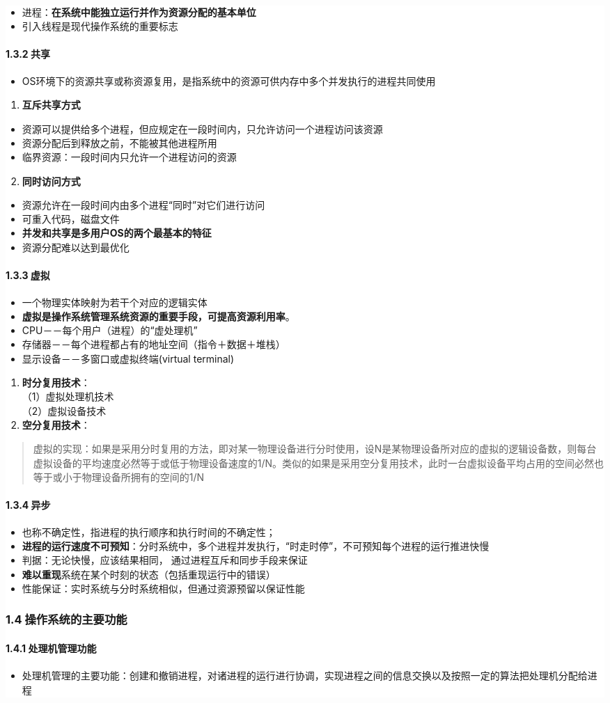 - 进程：**在系统中能独立运行并作为资源分配的基本单位**
- 引入线程是现代操作系统的重要标志

#### [](https://blog.justlovesmile.top/posts/8398.html#1-3-2-%E5%85%B1%E4%BA%AB "1.3.2 共享")1.3.2 共享

- OS环境下的资源共享或称资源复用，是指系统中的资源可供内存中多个并发执行的进程共同使用

1. **互斥共享方式**

- 资源可以提供给多个进程，但应规定在一段时间内，只允许访问一个进程访问该资源
- 资源分配后到释放之前，不能被其他进程所用
- 临界资源：一段时间内只允许一个进程访问的资源

2. **同时访问方式**

- 资源允许在一段时间内由多个进程“同时”对它们进行访问
- 可重入代码，磁盘文件
- **并发和共享是多用户OS的两个最基本的特征**
- 资源分配难以达到最优化

#### [](https://blog.justlovesmile.top/posts/8398.html#1-3-3-%E8%99%9A%E6%8B%9F "1.3.3 虚拟")1.3.3 虚拟

- 一个物理实体映射为若干个对应的逻辑实体
- **虚拟是操作系统管理系统资源的重要手段，可提高资源利用率**。
- CPU－－每个用户（进程）的“虚处理机”
- 存储器－－每个进程都占有的地址空间（指令＋数据＋堆栈）
- 显示设备－－多窗口或虚拟终端(virtual terminal)

1. **时分复用技术**：  
    （1）虚拟处理机技术  
    （2）虚拟设备技术
2. **空分复用技术**：

> 虚拟的实现：如果是采用分时复用的方法，即对某一物理设备进行分时使用，设N是某物理设备所对应的虚拟的逻辑设备数，则每台虚拟设备的平均速度必然等于或低于物理设备速度的1/N。类似的如果是采用空分复用技术，此时一台虚拟设备平均占用的空间必然也等于或小于物理设备所拥有的空间的1/N

#### [](https://blog.justlovesmile.top/posts/8398.html#1-3-4-%E5%BC%82%E6%AD%A5 "1.3.4 异步")1.3.4 异步

- 也称不确定性，指进程的执行顺序和执行时间的不确定性；
- **进程的运行速度不可预知**：分时系统中，多个进程并发执行，“时走时停”，不可预知每个进程的运行推进快慢
- 判据：无论快慢，应该结果相同， 通过进程互斥和同步手段来保证
- **难以重现**系统在某个时刻的状态（包括重现运行中的错误）
- 性能保证：实时系统与分时系统相似，但通过资源预留以保证性能

### [](https://blog.justlovesmile.top/posts/8398.html#1-4-%E6%93%8D%E4%BD%9C%E7%B3%BB%E7%BB%9F%E7%9A%84%E4%B8%BB%E8%A6%81%E5%8A%9F%E8%83%BD "1.4 操作系统的主要功能")1.4 操作系统的主要功能

#### [](https://blog.justlovesmile.top/posts/8398.html#1-4-1-%E5%A4%84%E7%90%86%E6%9C%BA%E7%AE%A1%E7%90%86%E5%8A%9F%E8%83%BD "1.4.1 处理机管理功能")1.4.1 处理机管理功能

- 处理机管理的主要功能：创建和撤销进程，对诸进程的运行进行协调，实现进程之间的信息交换以及按照一定的算法把处理机分配给进程
